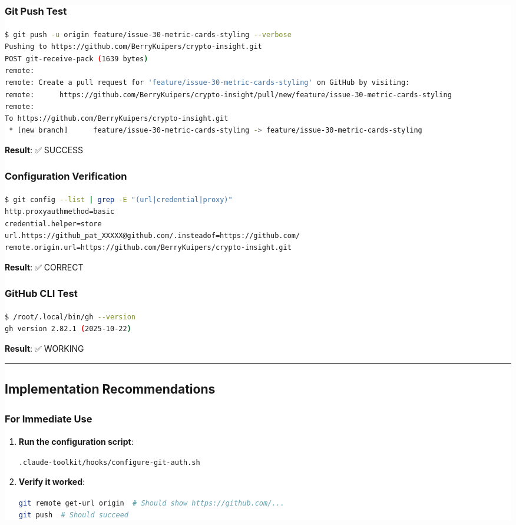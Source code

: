 ### Git Push Test

```bash
$ git push -u origin feature/issue-30-metric-cards-styling --verbose
Pushing to https://github.com/BerryKuipers/crypto-insight.git
POST git-receive-pack (1639 bytes)
remote: 
remote: Create a pull request for 'feature/issue-30-metric-cards-styling' on GitHub by visiting:
remote:      https://github.com/BerryKuipers/crypto-insight/pull/new/feature/issue-30-metric-cards-styling
remote: 
To https://github.com/BerryKuipers/crypto-insight.git
 * [new branch]      feature/issue-30-metric-cards-styling -> feature/issue-30-metric-cards-styling
```

**Result**: ✅ SUCCESS

### Configuration Verification

```bash
$ git config --list | grep -E "(url|credential|proxy)"
http.proxyauthmethod=basic
credential.helper=store
url.https://github_pat_XXXXX@github.com/.insteadof=https://github.com/
remote.origin.url=https://github.com/BerryKuipers/crypto-insight.git
```

**Result**: ✅ CORRECT

### GitHub CLI Test

```bash
$ /root/.local/bin/gh --version
gh version 2.82.1 (2025-10-22)
```

**Result**: ✅ WORKING

---

## Implementation Recommendations

### For Immediate Use

1. **Run the configuration script**:
   ```bash
   .claude-toolkit/hooks/configure-git-auth.sh
   ```

2. **Verify it worked**:
   ```bash
   git remote get-url origin  # Should show https://github.com/...
   git push  # Should succeed
   ```
